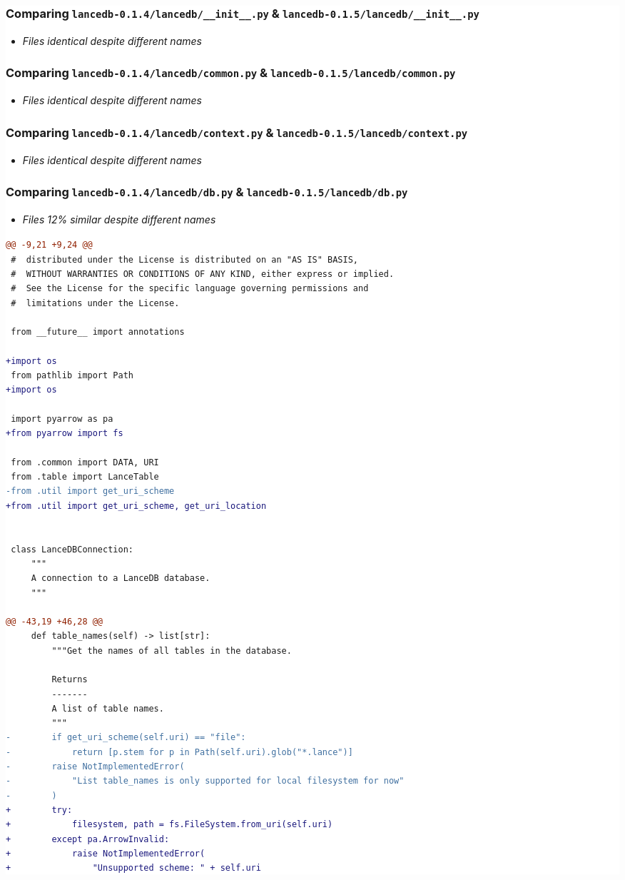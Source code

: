 ### Comparing `lancedb-0.1.4/lancedb/__init__.py` & `lancedb-0.1.5/lancedb/__init__.py`

 * *Files identical despite different names*

### Comparing `lancedb-0.1.4/lancedb/common.py` & `lancedb-0.1.5/lancedb/common.py`

 * *Files identical despite different names*

### Comparing `lancedb-0.1.4/lancedb/context.py` & `lancedb-0.1.5/lancedb/context.py`

 * *Files identical despite different names*

### Comparing `lancedb-0.1.4/lancedb/db.py` & `lancedb-0.1.5/lancedb/db.py`

 * *Files 12% similar despite different names*

```diff
@@ -9,21 +9,24 @@
 #  distributed under the License is distributed on an "AS IS" BASIS,
 #  WITHOUT WARRANTIES OR CONDITIONS OF ANY KIND, either express or implied.
 #  See the License for the specific language governing permissions and
 #  limitations under the License.
 
 from __future__ import annotations
 
+import os
 from pathlib import Path
+import os
 
 import pyarrow as pa
+from pyarrow import fs
 
 from .common import DATA, URI
 from .table import LanceTable
-from .util import get_uri_scheme
+from .util import get_uri_scheme, get_uri_location
 
 
 class LanceDBConnection:
     """
     A connection to a LanceDB database.
     """
 
@@ -43,19 +46,28 @@
     def table_names(self) -> list[str]:
         """Get the names of all tables in the database.
 
         Returns
         -------
         A list of table names.
         """
-        if get_uri_scheme(self.uri) == "file":
-            return [p.stem for p in Path(self.uri).glob("*.lance")]
-        raise NotImplementedError(
-            "List table_names is only supported for local filesystem for now"
-        )
+        try:
+            filesystem, path = fs.FileSystem.from_uri(self.uri)
+        except pa.ArrowInvalid:
+            raise NotImplementedError(
+                "Unsupported scheme: " + self.uri
```